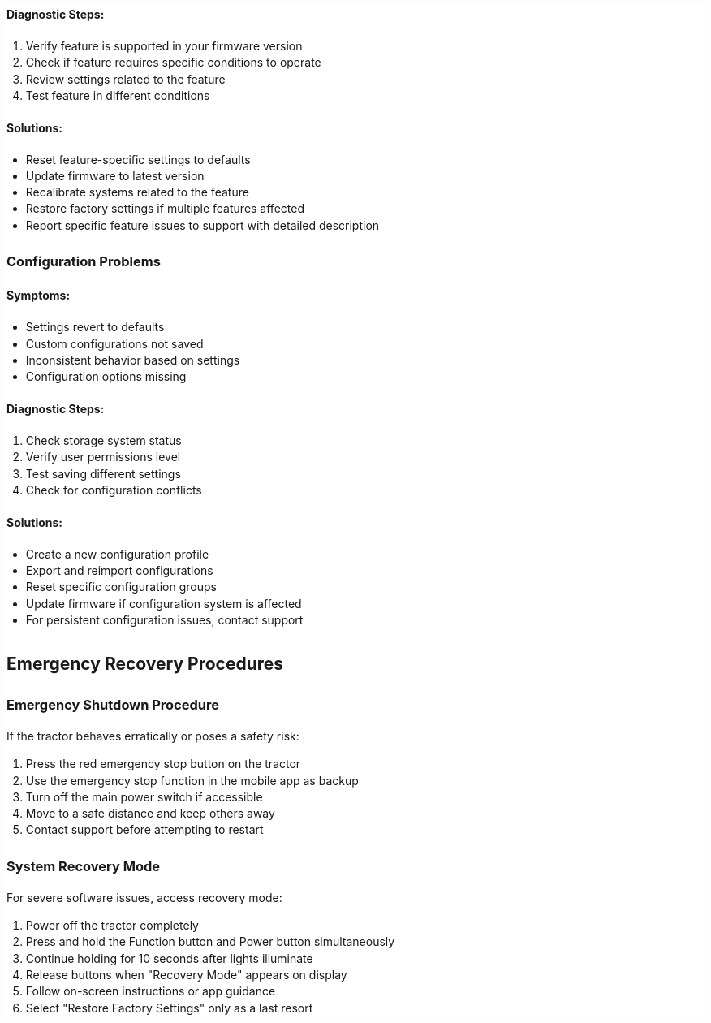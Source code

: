 #### Diagnostic Steps:
1. Verify feature is supported in your firmware version
2. Check if feature requires specific conditions to operate
3. Review settings related to the feature
4. Test feature in different conditions

#### Solutions:
- Reset feature-specific settings to defaults
- Update firmware to latest version
- Recalibrate systems related to the feature
- Restore factory settings if multiple features affected
- Report specific feature issues to support with detailed description

### Configuration Problems

#### Symptoms:
- Settings revert to defaults
- Custom configurations not saved
- Inconsistent behavior based on settings
- Configuration options missing

#### Diagnostic Steps:
1. Check storage system status
2. Verify user permissions level
3. Test saving different settings
4. Check for configuration conflicts

#### Solutions:
- Create a new configuration profile
- Export and reimport configurations
- Reset specific configuration groups
- Update firmware if configuration system is affected
- For persistent configuration issues, contact support

## Emergency Recovery Procedures

### Emergency Shutdown Procedure

If the tractor behaves erratically or poses a safety risk:

1. Press the red emergency stop button on the tractor
2. Use the emergency stop function in the mobile app as backup
3. Turn off the main power switch if accessible
4. Move to a safe distance and keep others away
5. Contact support before attempting to restart

### System Recovery Mode

For severe software issues, access recovery mode:

1. Power off the tractor completely
2. Press and hold the Function button and Power button simultaneously
3. Continue holding for 10 seconds after lights illuminate
4. Release buttons when "Recovery Mode" appears on display
5. Follow on-screen instructions or app guidance
6. Select "Restore Factory Settings" only as a last resort
